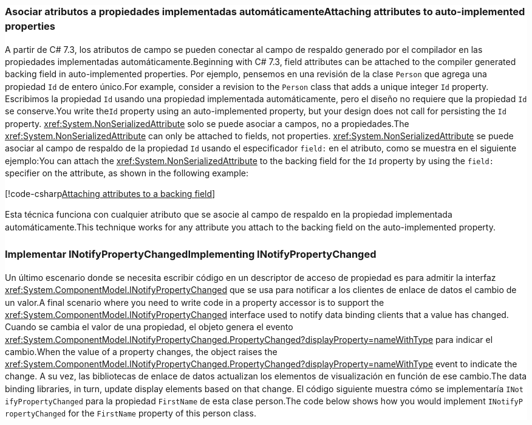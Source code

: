 ### <a name="attaching-attributes-to-auto-implemented-properties"></a><span data-ttu-id="2c3d5-183">Asociar atributos a propiedades implementadas automáticamente</span><span class="sxs-lookup"><span data-stu-id="2c3d5-183">Attaching attributes to auto-implemented properties</span></span>

<span data-ttu-id="2c3d5-184">A partir de C# 7.3, los atributos de campo se pueden conectar al campo de respaldo generado por el compilador en las propiedades implementadas automáticamente.</span><span class="sxs-lookup"><span data-stu-id="2c3d5-184">Beginning with C# 7.3, field attributes can be attached to the compiler generated backing field in auto-implemented properties.</span></span> <span data-ttu-id="2c3d5-185">Por ejemplo, pensemos en una revisión de la clase `Person` que agrega una propiedad `Id` de entero único.</span><span class="sxs-lookup"><span data-stu-id="2c3d5-185">For example, consider a revision to the `Person` class that adds a unique integer `Id` property.</span></span>
<span data-ttu-id="2c3d5-186">Escribimos la propiedad `Id` usando una propiedad implementada automáticamente, pero el diseño no requiere que la propiedad `Id` se conserve.</span><span class="sxs-lookup"><span data-stu-id="2c3d5-186">You write the`Id` property using an auto-implemented property, but your design does not call for persisting the `Id` property.</span></span> <span data-ttu-id="2c3d5-187"><xref:System.NonSerializedAttribute> solo se puede asociar a campos, no a propiedades.</span><span class="sxs-lookup"><span data-stu-id="2c3d5-187">The <xref:System.NonSerializedAttribute> can only be attached to fields, not properties.</span></span> <span data-ttu-id="2c3d5-188"><xref:System.NonSerializedAttribute> se puede asociar al campo de respaldo de la propiedad `Id` usando el especificador `field:` en el atributo, como se muestra en el siguiente ejemplo:</span><span class="sxs-lookup"><span data-stu-id="2c3d5-188">You can attach the <xref:System.NonSerializedAttribute> to the backing field for the `Id` property by using the `field:` specifier on the attribute, as shown in the following example:</span></span>

[!code-csharp[Attaching attributes to a backing field](../../samples/snippets/csharp/properties/Person.cs#14)]

<span data-ttu-id="2c3d5-189">Esta técnica funciona con cualquier atributo que se asocie al campo de respaldo en la propiedad implementada automáticamente.</span><span class="sxs-lookup"><span data-stu-id="2c3d5-189">This technique works for any attribute you attach to the backing field on the auto-implemented property.</span></span>

### <a name="implementing-inotifypropertychanged"></a><span data-ttu-id="2c3d5-190">Implementar INotifyPropertyChanged</span><span class="sxs-lookup"><span data-stu-id="2c3d5-190">Implementing INotifyPropertyChanged</span></span>

<span data-ttu-id="2c3d5-191">Un último escenario donde se necesita escribir código en un descriptor de acceso de propiedad es para admitir la interfaz <xref:System.ComponentModel.INotifyPropertyChanged> que se usa para notificar a los clientes de enlace de datos el cambio de un valor.</span><span class="sxs-lookup"><span data-stu-id="2c3d5-191">A final scenario where you need to write code in a property accessor is to support the <xref:System.ComponentModel.INotifyPropertyChanged> interface used to notify data binding clients that a value has changed.</span></span> <span data-ttu-id="2c3d5-192">Cuando se cambia el valor de una propiedad, el objeto genera el evento <xref:System.ComponentModel.INotifyPropertyChanged.PropertyChanged?displayProperty=nameWithType> para indicar el cambio.</span><span class="sxs-lookup"><span data-stu-id="2c3d5-192">When the value of a property changes, the object raises the <xref:System.ComponentModel.INotifyPropertyChanged.PropertyChanged?displayProperty=nameWithType> event to indicate the change.</span></span> <span data-ttu-id="2c3d5-193">A su vez, las bibliotecas de enlace de datos actualizan los elementos de visualización en función de ese cambio.</span><span class="sxs-lookup"><span data-stu-id="2c3d5-193">The data binding libraries, in turn, update display elements based on that change.</span></span> <span data-ttu-id="2c3d5-194">El código siguiente muestra cómo se implementaría `INotifyPropertyChanged` para la propiedad `FirstName` de esta clase person.</span><span class="sxs-lookup"><span data-stu-id="2c3d5-194">The code below shows how you would implement `INotifyPropertyChanged` for the `FirstName` property of this person class.</span></span>

